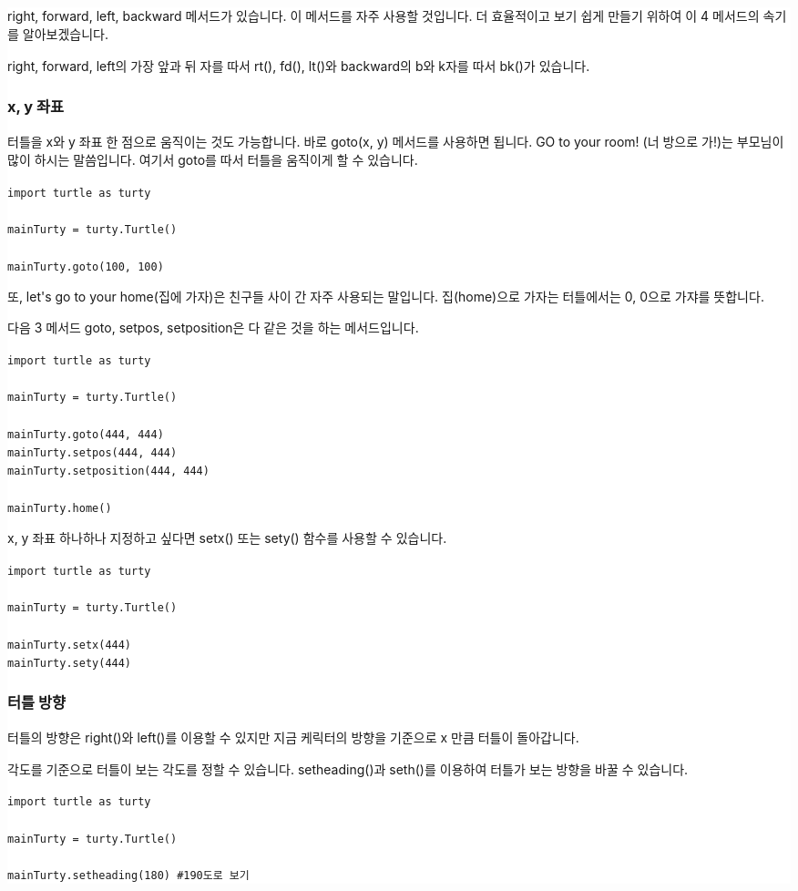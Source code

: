 right, forward, left, backward 메서드가 있습니다. 이 메서드를 자주 사용할 것입니다. 더 효율적이고 보기 쉽게 만들기 위하여 이 4 메서드의 속기를 알아보겠습니다.

right, forward, left의 가장 앞과 뒤 자를 따서 rt(), fd(), lt()와 backward의 b와 k자를 따서 bk()가 있습니다.

### x, y 좌표
터틀을 x와 y 좌표 한 점으로 움직이는 것도 가능합니다. 바로 goto(x, y) 메서드를 사용하면 됩니다. GO to your room! (너 방으로 가!)는 부모님이 많이 하시는 말씀입니다. 여기서 goto를 따서 터틀을 움직이게 할 수 있습니다.

```
import turtle as turty

mainTurty = turty.Turtle()

mainTurty.goto(100, 100)
```

또, let's go to your home(집에 가자)은 친구들 사이 간 자주 사용되는 말입니다. 집(home)으로 가자는 터틀에서는 0, 0으로 가쟈를 뜻합니다.

다음 3 메서드 goto, setpos, setposition은 다 같은 것을 하는 메서드입니다.

```
import turtle as turty

mainTurty = turty.Turtle()

mainTurty.goto(444, 444)
mainTurty.setpos(444, 444)
mainTurty.setposition(444, 444)

mainTurty.home()
```

x, y 좌표 하나하나 지정하고 싶다면 setx() 또는 sety() 함수를 사용할 수 있습니다.

```
import turtle as turty

mainTurty = turty.Turtle()

mainTurty.setx(444)
mainTurty.sety(444)
```

### 터틀 방향
터틀의 방향은 right()와 left()를 이용할 수 있지만 지금 케릭터의 방향을 기준으로 x 만큼 터틀이 돌아갑니다.

각도를 기준으로 터틀이 보는 각도를 정할 수 있습니다. setheading()과 seth()를 이용하여 터틀가 보는 방향을 바꿀 수 있습니다.

```
import turtle as turty

mainTurty = turty.Turtle()

mainTurty.setheading(180) #190도로 보기
```
